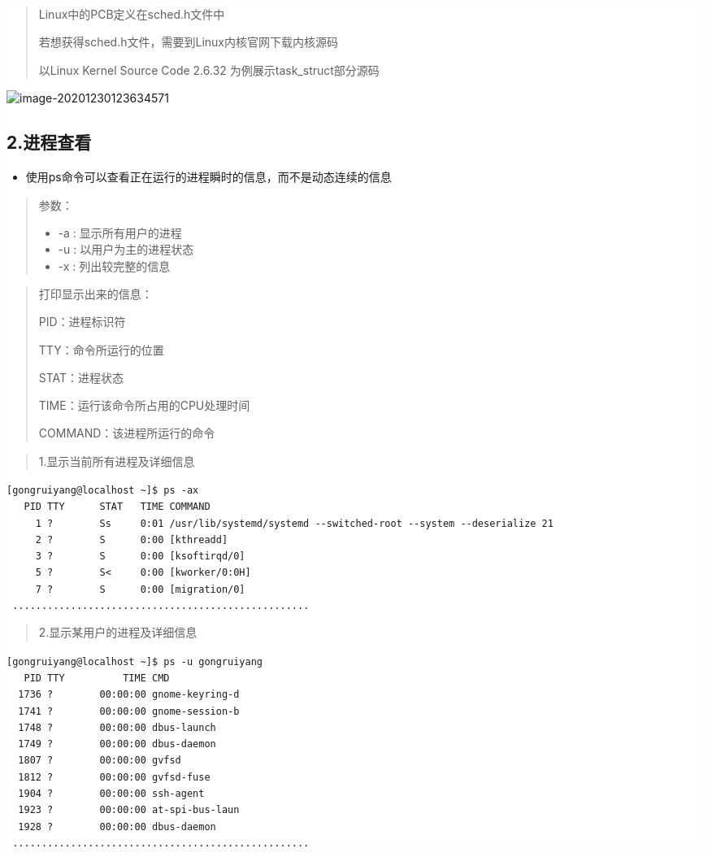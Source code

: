 

> Linux中的PCB定义在sched.h文件中
>
> 若想获得sched.h文件，需要到Linux内核官网下载内核源码
>
> 以Linux Kernel Source Code 2.6.32 为例展示task_struct部分源码

![image-20201230123634571](C:\Users\1111\AppData\Roaming\Typora\typora-user-images\image-20201230123634571.png)



## 2.进程查看

* 使用ps命令可以查看正在运行的进程瞬时的信息，而不是动态连续的信息

> 参数：
>
> * -a : 显示所有用户的进程
> * -u : 以用户为主的进程状态
> * -x : 列出较完整的信息



> 打印显示出来的信息：
>
> PID：进程标识符
>
> TTY：命令所运行的位置
>
> STAT：进程状态
>
> TIME：运行该命令所占用的CPU处理时间
>
> COMMAND：该进程所运行的命令



> 1.显示当前所有进程及详细信息

```shell
[gongruiyang@localhost ~]$ ps -ax
   PID TTY      STAT   TIME COMMAND
     1 ?        Ss     0:01 /usr/lib/systemd/systemd --switched-root --system --deserialize 21
     2 ?        S      0:00 [kthreadd]
     3 ?        S      0:00 [ksoftirqd/0]
     5 ?        S<     0:00 [kworker/0:0H]
     7 ?        S      0:00 [migration/0]
 ...................................................
```



> 2.显示某用户的进程及详细信息

```shell
[gongruiyang@localhost ~]$ ps -u gongruiyang 
   PID TTY          TIME CMD
  1736 ?        00:00:00 gnome-keyring-d
  1741 ?        00:00:00 gnome-session-b
  1748 ?        00:00:00 dbus-launch
  1749 ?        00:00:00 dbus-daemon
  1807 ?        00:00:00 gvfsd
  1812 ?        00:00:00 gvfsd-fuse
  1904 ?        00:00:00 ssh-agent
  1923 ?        00:00:00 at-spi-bus-laun
  1928 ?        00:00:00 dbus-daemon
 ...................................................
```
